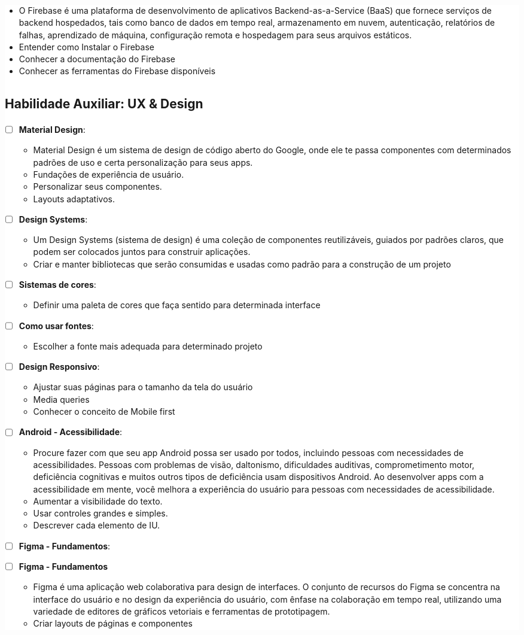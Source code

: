    - O Firebase é uma plataforma de desenvolvimento de aplicativos Backend-as-a-Service (BaaS) que fornece serviços de backend hospedados, tais como banco de dados em tempo real, armazenamento em nuvem, autenticação, relatórios de falhas, aprendizado de máquina, configuração remota e hospedagem para seus arquivos estáticos.
   - Entender como Instalar o Firebase
   - Conhecer a documentação do Firebase
   - Conhecer as ferramentas do Firebase disponíveis
## Habilidade Auxiliar: UX & Design 
- [ ] **Material Design**:
   - Material Design é um sistema de design de código aberto do Google, onde ele te passa componentes com determinados padrões de uso e certa personalização para seus apps.
   - Fundações de experiência de usuário.
   - Personalizar seus componentes.
   - Layouts adaptativos.
- [ ] **Design Systems**:
   - Um Design Systems (sistema de design) é uma coleção de componentes reutilizáveis, guiados por padrões claros, que podem ser colocados juntos para construir aplicações.
   - Criar e manter bibliotecas que serão consumidas e usadas como padrão para a construção de um projeto
- [ ] **Sistemas de cores**:
   - Definir uma paleta de cores que faça sentido para determinada interface
- [ ] **Como usar fontes**:
   - Escolher a fonte mais adequada para determinado projeto
- [ ] **Design Responsivo**:
   - Ajustar suas páginas para o tamanho da tela do usuário
   - Media queries
   - Conhecer o conceito de Mobile first
- [ ] **Android - Acessibilidade**:
   - Procure fazer com que seu app Android possa ser usado por todos, incluindo pessoas com necessidades de acessibilidades. Pessoas com problemas de visão, daltonismo, dificuldades auditivas, comprometimento motor, deficiência cognitivas e muitos outros tipos de deficiência usam dispositivos Android. Ao desenvolver apps com a acessibilidade em mente, você melhora a experiência do usuário para pessoas com necessidades de acessibilidade.
   - Aumentar a visibilidade do texto.
   - Usar controles grandes e simples.
   - Descrever cada elemento de IU.

- [ ] **Figma - Fundamentos**:

- [ ] **Figma - Fundamentos**

   - Figma é uma aplicação web colaborativa para design de interfaces. O conjunto de recursos do Figma se concentra na interface do usuário e no design da experiência do usuário, com ênfase na colaboração em tempo real, utilizando uma variedade de editores de gráficos vetoriais e ferramentas de prototipagem.
   - Criar layouts de páginas e componentes
